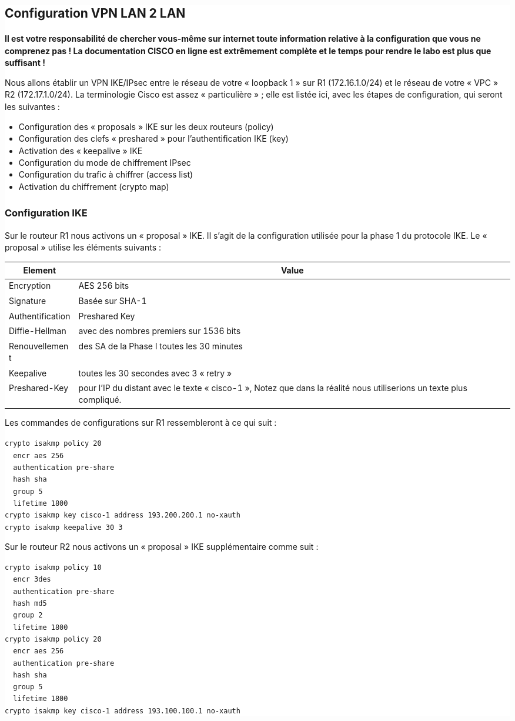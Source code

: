 
## Configuration VPN LAN 2 LAN

**Il est votre responsabilité de chercher vous-même sur internet toute information relative à la configuration que vous ne comprenez pas ! La documentation CISCO en ligne est extrêmement complète et le temps pour rendre le labo est plus que suffisant !**

Nous allons établir un VPN IKE/IPsec entre le réseau de votre « loopback 1 » sur R1 (172.16.1.0/24) et le réseau de votre « VPC » R2 (172.17.1.0/24). La terminologie Cisco est assez « particulière » ; elle est listée ici, avec les étapes de configuration, qui seront les suivantes :

- Configuration des « proposals » IKE sur les deux routeurs (policy)
- Configuration des clefs « preshared » pour l’authentification IKE (key)
- Activation des « keepalive » IKE
- Configuration du mode de chiffrement IPsec
- Configuration du trafic à chiffrer (access list)
- Activation du chiffrement (crypto map)


### Configuration IKE

Sur le routeur R1 nous activons un « proposal » IKE. Il s’agit de la configuration utilisée pour la phase 1 du protocole IKE. Le « proposal » utilise les éléments suivants :

| Element          | Value                                                        |
| ---------------- | ------------------------------------------------------------ |
| Encryption       | AES 256 bits                                                 |
| Signature        | Basée sur SHA-1                                              |
| Authentification | Preshared Key                                                |
| Diffie-Hellman   | avec des nombres premiers sur 1536 bits                      |
| Renouvellement   | des SA de la Phase I toutes les 30 minutes                   |
| Keepalive        | toutes les 30 secondes avec 3 « retry »                      |
| Preshared-Key    | pour l’IP du distant avec le texte « cisco-1 », Notez que dans la réalité nous utiliserions un texte plus compliqué. |

Les commandes de configurations sur R1 ressembleront à ce qui suit :

```
crypto isakmp policy 20
  encr aes 256
  authentication pre-share
  hash sha
  group 5
  lifetime 1800
crypto isakmp key cisco-1 address 193.200.200.1 no-xauth
crypto isakmp keepalive 30 3
```

Sur le routeur R2 nous activons un « proposal » IKE supplémentaire comme suit :

```
crypto isakmp policy 10
  encr 3des
  authentication pre-share
  hash md5
  group 2
  lifetime 1800
crypto isakmp policy 20
  encr aes 256
  authentication pre-share
  hash sha
  group 5
  lifetime 1800
crypto isakmp key cisco-1 address 193.100.100.1 no-xauth
```